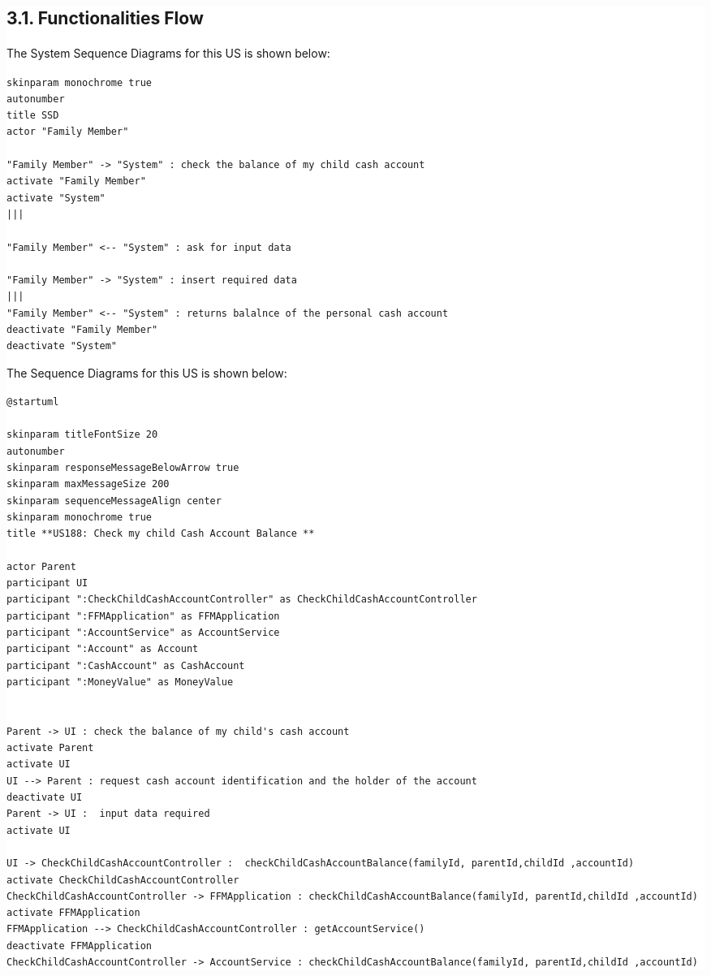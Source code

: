 ## 3.1. Functionalities Flow
The System Sequence Diagrams for this US is shown below:

```puml
skinparam monochrome true
autonumber
title SSD
actor "Family Member"

"Family Member" -> "System" : check the balance of my child cash account
activate "Family Member"
activate "System"
|||  

"Family Member" <-- "System" : ask for input data

"Family Member" -> "System" : insert required data
|||
"Family Member" <-- "System" : returns balalnce of the personal cash account
deactivate "Family Member"
deactivate "System"
```

The Sequence Diagrams for this US is shown below:

```puml 
@startuml

skinparam titleFontSize 20
autonumber
skinparam responseMessageBelowArrow true
skinparam maxMessageSize 200
skinparam sequenceMessageAlign center
skinparam monochrome true
title **US188: Check my child Cash Account Balance **

actor Parent
participant UI
participant ":CheckChildCashAccountController" as CheckChildCashAccountController
participant ":FFMApplication" as FFMApplication
participant ":AccountService" as AccountService
participant ":Account" as Account
participant ":CashAccount" as CashAccount
participant ":MoneyValue" as MoneyValue


Parent -> UI : check the balance of my child's cash account 
activate Parent
activate UI
UI --> Parent : request cash account identification and the holder of the account
deactivate UI
Parent -> UI :  input data required
activate UI 

UI -> CheckChildCashAccountController :  checkChildCashAccountBalance(familyId, parentId,childId ,accountId)
activate CheckChildCashAccountController
CheckChildCashAccountController -> FFMApplication : checkChildCashAccountBalance(familyId, parentId,childId ,accountId)
activate FFMApplication
FFMApplication --> CheckChildCashAccountController : getAccountService()
deactivate FFMApplication
CheckChildCashAccountController -> AccountService : checkChildCashAccountBalance(familyId, parentId,childId ,accountId)
```